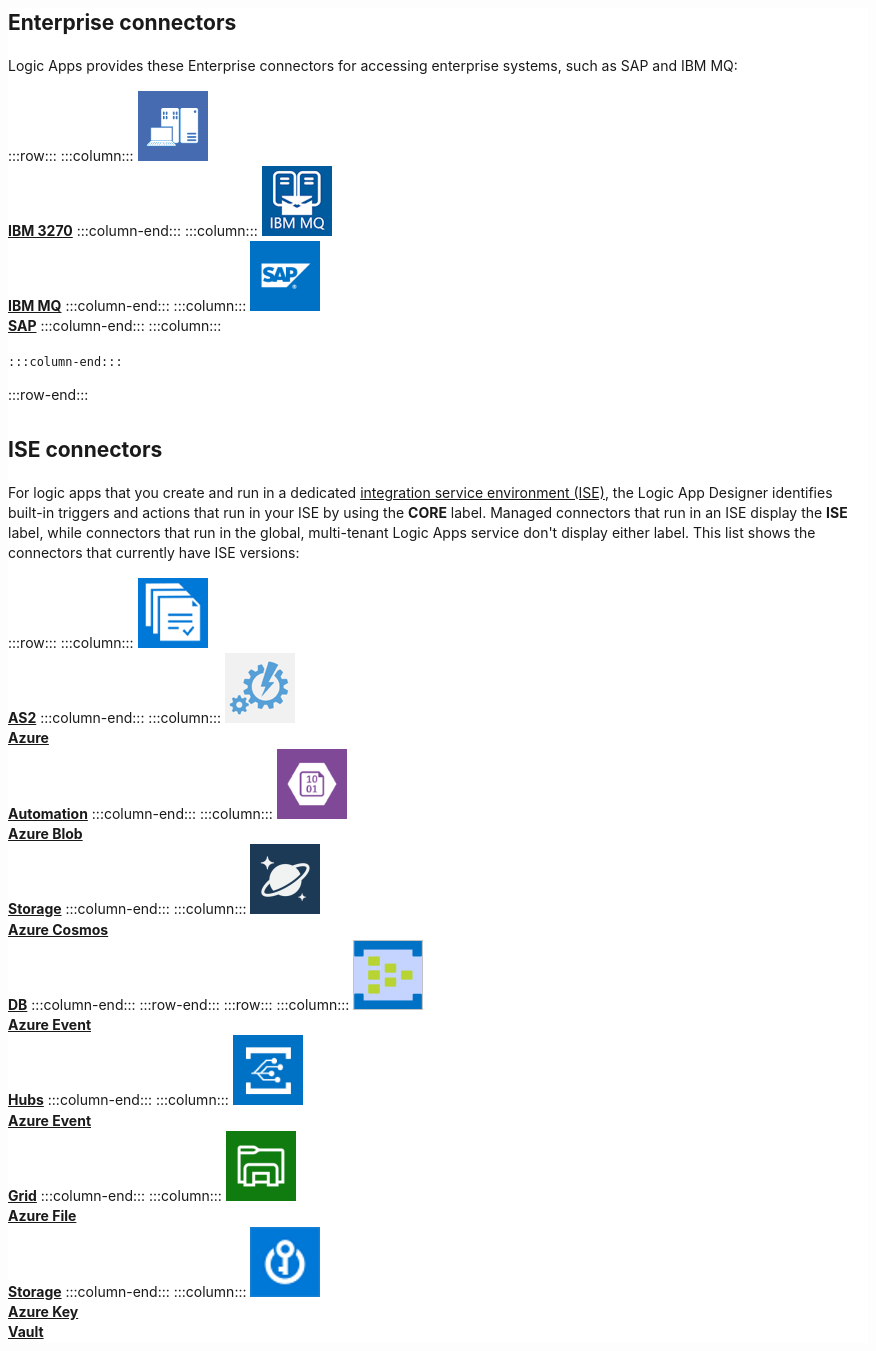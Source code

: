 <a name="enterprise-connectors"></a>

## Enterprise connectors

Logic Apps provides these Enterprise connectors for accessing enterprise systems, such as SAP and IBM MQ:

:::row:::
    :::column:::
        [![IBM 3270 connector][ibm-3270-icon]<br>**IBM 3270**][ibm-3270-doc]
    :::column-end:::
    :::column:::
        [![MQ connector][ibm-mq-icon]<br>**IBM MQ**][ibm-mq-doc]
    :::column-end:::
    :::column:::
        [![SAP connector][sap-icon]<br>**SAP**][sap-connector-doc]
    :::column-end:::
    :::column:::
        
    :::column-end:::
:::row-end:::

<a name="ise-connectors"></a>

## ISE connectors

For logic apps that you create and run in a dedicated [integration service environment (ISE)](#integration-service-environment), the Logic App Designer identifies built-in triggers and actions that run in your ISE by using the **CORE** label. Managed connectors that run in an ISE display the **ISE** label, while connectors that run in the global, multi-tenant Logic Apps service don't display either label. This list shows the connectors that currently have ISE versions:

:::row:::
    :::column:::
        [![AS2 ISE connector][as2-icon]<br>**AS2**][as2-doc]
    :::column-end:::
    :::column:::
        [![Azure Automation ISE connector][azure-automation-icon]<br>**Azure <br>Automation**][azure-automation-doc]
    :::column-end:::
    :::column:::
        [![Azure Blob Storage ISE connector][azure-blob-storage-icon]<br>**Azure Blob<br>Storage**][azure-blob-storage-doc]
    :::column-end:::
    :::column:::
        [![Azure Cosmos DB ISE connector][azure-cosmos-db-icon]<br>**Azure Cosmos <br> DB**][azure-cosmos-db-doc]
    :::column-end:::
:::row-end:::
:::row:::
    :::column:::
        [![Azure Event Hubs ISE connector][azure-event-hubs-icon]<br>**Azure Event <br>Hubs**][azure-event-hubs-doc]
    :::column-end:::
    :::column:::
        [![Azure Event Grid ISE connector][azure-event-grid-icon]<br>**Azure Event <br>Grid**][azure-event-grid-doc]
    :::column-end:::
    :::column:::
        [![Azure File Storage ISE connector][azure-file-storage-icon]<br>**Azure File<br>Storage**][azure-file-storage-doc]
    :::column-end:::
    :::column:::
        [![Azure Key Vault ISE connector][azure-key-vault-icon]<br>**Azure Key <br>Vault**][azure-key-vault-doc]

[azure-api-management-icon]: ./media/apis-list/azure-api-management.png
[azure-app-services-icon]: ./media/apis-list/azure-app-services.png
[azure-functions-icon]: ./media/apis-list/azure-functions.png
[azure-logic-apps-icon]: ./media/apis-list/azure-logic-apps.png
[batch-icon]: ./media/apis-list/batch.png
[condition-icon]: ./media/apis-list/condition.png
[data-operations-icon]: ./media/apis-list/data-operations.png
[date-time-icon]: ./media/apis-list/date-time.png
[for-each-icon]: ./media/apis-list/for-each-loop.png
[http-icon]: ./media/apis-list/http.png
[http-request-icon]: ./media/apis-list/request.png
[http-response-icon]: ./media/apis-list/response.png
[http-swagger-icon]: ./media/apis-list/http-swagger.png
[http-webhook-icon]: ./media/apis-list/http-webhook.png
[inline-code-icon]: ./media/apis-list/inline-code.png
[schedule-icon]: ./media/apis-list/recurrence.png
[scope-icon]: ./media/apis-list/scope.png
[switch-icon]: ./media/apis-list/switch.png
[terminate-icon]: ./media/apis-list/terminate.png
[until-icon]: ./media/apis-list/until.png
[variables-icon]: ./media/apis-list/variables.png
[appfigures-icon]: ./media/apis-list/appfigures.png
[asana-icon]: ./media/apis-list/asana.png
[azure-automation-icon]: ./media/apis-list/azure-automation.png
[azure-blob-storage-icon]: ./media/apis-list/azure-blob-storage.png
[azure-cognitive-services-text-analytics-icon]: ./media/apis-list/azure-cognitive-services-text-analytics.png
[azure-cosmos-db-icon]: ./media/apis-list/azure-cosmos-db.png
[azure-data-lake-icon]: ./media/apis-list/azure-data-lake.png
[azure-devops-icon]: ./media/apis-list/azure-devops.png
[azure-document-db-icon]: ./media/apis-list/azure-document-db.png
[azure-event-grid-icon]: ./media/apis-list/azure-event-grid.png
[azure-event-grid-publish-icon]: ./media/apis-list/azure-event-grid-publish.png
[azure-event-hubs-icon]: ./media/apis-list/azure-event-hubs.png
[azure-file-storage-icon]: ./media/apis-list/azure-file-storage.png
[azure-key-vault-icon]: ./media/apis-list/azure-key-vault.png
[azure-ml-icon]: ./media/apis-list/azure-ml.png
[azure-monitor-logs-icon]: ./media/apis-list/azure-monitor-logs.png
[azure-queues-icon]: ./media/apis-list/azure-queues.png
[azure-resource-manager-icon]: ./media/apis-list/azure-resource-manager.png
[azure-service-bus-icon]: ./media/apis-list/azure-service-bus.png
[azure-sql-data-warehouse-icon]: ./media/apis-list/azure-sql-data-warehouse.png
[azure-table-storage-icon]: ./media/apis-list/azure-table-storage.png
[basecamp-3-icon]: ./media/apis-list/basecamp.png
[bitbucket-icon]: ./media/apis-list/bitbucket.png
[bitly-icon]: ./media/apis-list/bitly.png
[biztalk-server-icon]: ./media/apis-list/biztalk.png
[blogger-icon]: ./media/apis-list/blogger.png
[campfire-icon]: ./media/apis-list/campfire.png
[common-data-service-icon]: ./media/apis-list/common-data-service.png
[dynamics-365-financials-icon]: ./media/apis-list/dynamics-365-financials.png
[dynamics-365-operations-icon]: ./media/apis-list/dynamics-365-operations.png
[easy-redmine-icon]: ./media/apis-list/easyredmine.png
[file-system-icon]: ./media/apis-list/file-system.png
[ftp-icon]: ./media/apis-list/ftp.png
[github-icon]: ./media/apis-list/github.png
[google-calendar-icon]: ./media/apis-list/google-calendar.png
[google-drive-icon]: ./media/apis-list/google-drive.png
[google-sheets-icon]: ./media/apis-list/google-sheet.png
[google-tasks-icon]: ./media/apis-list/google-tasks.png
[hipchat-icon]: ./media/apis-list/hipchat.png
[ibm-3270-icon]: ./media/apis-list/ibm-3270.png
[ibm-db2-icon]: ./media/apis-list/ibm-db2.png
[ibm-informix-icon]: ./media/apis-list/ibm-informix.png
[ibm-mq-icon]: ./media/apis-list/ibm-mq.png
[insightly-icon]: ./media/apis-list/insightly.png
[instagram-icon]: ./media/apis-list/instagram.png
[instapaper-icon]: ./media/apis-list/instapaper.png
[jira-icon]: ./media/apis-list/jira.png
[mandrill-icon]: ./media/apis-list/mandrill.png
[mysql-icon]: ./media/apis-list/mysql.png
[office-365-outlook-icon]: ./media/apis-list/office-365.png
[onedrive-icon]: ./media/apis-list/onedrive.png
[onedrive-for-business-icon]: ./media/apis-list/onedrive-business.png
[oracle-db-icon]: ./media/apis-list/oracle-db.png
[outlook.com-icon]: ./media/apis-list/outlook.png
[pagerduty-icon]: ./media/apis-list/pagerduty.png
[pinterest-icon]: ./media/apis-list/pinterest.png
[postgre-sql-icon]: ./media/apis-list/postgre-sql.png
[project-online-icon]: ./media/apis-list/projecton-line.png
[redmine-icon]: ./media/apis-list/redmine.png
[salesforce-icon]: ./media/apis-list/salesforce.png
[sap-icon]: ./media/apis-list/sap.png
[send-grid-icon]: ./media/apis-list/sendgrid.png
[sftp-ssh-icon]: ./media/apis-list/sftp.png
[sharepoint-online-icon]: ./media/apis-list/sharepoint-online.png
[sharepoint-server-icon]: ./media/apis-list/sharepoint-server.png
[slack-icon]: ./media/apis-list/slack.png
[smartsheet-icon]: ./media/apis-list/smartsheet.png
[smtp-icon]: ./media/apis-list/smtp.png
[sparkpost-icon]: ./media/apis-list/sparkpost.png
[sql-server-icon]: ./media/apis-list/sql.png
[teradata-icon]: ./media/apis-list/teradata.png
[todoist-icon]: ./media/apis-list/todoist.png
[twilio-icon]: ./media/apis-list/twilio.png
[vimeo-icon]: ./media/apis-list/vimeo.png
[wordpress-icon]: ./media/apis-list/wordpress.png
[youtube-icon]: ./media/apis-list/youtube.png
[as2-icon]: ./media/apis-list/as2.png
[edifact-icon]: ./media/apis-list/edifact.png
[flat-file-encode-icon]: ./media/apis-list/flat-file-encoding.png
[flat-file-decode-icon]: ./media/apis-list/flat-file-decoding.png
[integration-account-icon]: ./media/apis-list/integration-account.png
[liquid-icon]: ./media/apis-list/liquid-transform.png
[x12-icon]: ./media/apis-list/x12.png
[xml-validate-icon]: ./media/apis-list/xml-validation.png
[xml-transform-icon]: ./media/apis-list/xsl-transform.png
[gateway-doc]: ../logic-apps/logic-apps-gateway-connection.md "Connect to data sources on-premises from logic apps with on-premises data gateway"
[azure-api-management-doc]: ../api-management/get-started-create-service-instance.md "Create an Azure API Management service instance for managing and publishing your APIs"
[azure-app-services-doc]: ../logic-apps/logic-apps-custom-api-host-deploy-call.md "Integrate logic apps with App Service API Apps"
[azure-functions-doc]: ../logic-apps/logic-apps-azure-functions.md "Integrate logic apps with Azure Functions"
[batch-doc]: ../logic-apps/logic-apps-batch-process-send-receive-messages.md "Process messages in groups, or as batches"
[condition-doc]: ../logic-apps/logic-apps-control-flow-conditional-statement.md "Evaluate a condition and run different actions based on whether the condition is true or false"
[for-each-doc]: ../logic-apps/logic-apps-control-flow-loops.md#foreach-loop "Perform the same actions on every item in an array"
[http-doc]: ./connectors-native-http.md "Call HTTP or HTTPS endpoints from your logic apps"
[http-request-doc]: ./connectors-native-reqres.md "Receive HTTP requests in your logic apps"
[http-response-doc]: ./connectors-native-reqres.md "Respond to HTTP requests from your logic apps"
[http-swagger-doc]: ./connectors-native-http-swagger.md "Call REST endpoints from your logic apps"
[http-webhook-doc]: ./connectors-native-webhook.md "Wait for specific events from HTTP or HTTPS endpoints"
[inline-code-doc]: ../logic-apps/logic-apps-add-run-inline-code.md "Add and run JavaScript code snippets from your logic apps"
[nested-logic-app-doc]: ../logic-apps/logic-apps-http-endpoint.md "Integrate logic apps with nested workflows"
[query-doc]: ../logic-apps/logic-apps-perform-data-operations.md#filter-array-action "Select and filter arrays with the Query action"
[schedule-doc]: ../logic-apps/concepts-schedule-automated-recurring-tasks-workflows.md "Run logic apps based a schedule"
[schedule-delay-doc]: ./connectors-native-delay.md "Delay running the next action"
[schedule-delay-until-doc]: ./connectors-native-delay.md "Delay running the next action"
[schedule-recurrence-doc]:  ./connectors-native-recurrence.md "Run logic apps on a recurring schedule"
[schedule-sliding-window-doc]: ./connectors-native-sliding-window.md "Run logic apps that need to handle data in contiguous chunks"
[scope-doc]: ../logic-apps/logic-apps-control-flow-run-steps-group-scopes.md "Organize actions into groups, which get their own status after the actions in group finish running"
[switch-doc]: ../logic-apps/logic-apps-control-flow-switch-statement.md "Organize actions into cases, which are assigned unique values. Run only the case whose value matches the result from an expression, object, or token. If no matches exist, run the default case"
[terminate-doc]: ../logic-apps/logic-apps-workflow-actions-triggers.md#terminate-action "Stop or cancel an actively running workflow for your logic app"
[until-doc]: ../logic-apps/logic-apps-control-flow-loops.md#until-loop "Repeat actions until the specified condition is true or some state has changed"
[data-operations-doc]: ../logic-apps/logic-apps-perform-data-operations.md "Perform data operations such as filtering arrays or creating CSV and HTML tables"
[variables-doc]: ../logic-apps/logic-apps-create-variables-store-values.md "Perform operations with variables, such as initialize, set, increment, decrement, and append to string or array variable"
[azure-automation-doc]: /connectors/azureautomation/ "Create and manage automation jobs for your cloud and on-premises infrastructure"
[azure-blob-storage-doc]: ./connectors-create-api-azureblobstorage.md "Manage files in your blob container with Azure blob storage connector"
[azure-cosmos-db-doc]: /connectors/documentdb/ "Connect to Azure Cosmos DB so that you can access documents and stored procedures"
[azure-event-grid-doc]: ../event-grid/monitor-virtual-machine-changes-event-grid-logic-app.md "Monitor events published by an Event Grid, for example, when Azure resources or third-party resources change"
[azure-event-hubs-doc]: ./connectors-create-api-azure-event-hubs.md "Connect to Azure Event Hubs so that you can receive and send events between logic apps and Event Hubs"
[azure-file-storage-doc]: /connectors/azurefile/ "Connect to your Azure Storage account so that you can create, update, get, and delete files"
[azure-key-vault-doc]: /connectors/keyvault/ "Connect to your Azure Key Vault so that you can manage your secrets and keys"
[azure-monitor-logs-doc]: /connectors/azuremonitorlogs/ "Run queries against Azure Monitor Logs across Log Analytics workspaces and Application Insights components"
[azure-queues-doc]: /connectors/azurequeues/ "Connect to your Azure Storage account so that you can create and manage queues and messages"
[azure-service-bus-doc]: ./connectors-create-api-servicebus.md "Send messages from Service Bus Queues and Topics and receive messages from Service Bus Queues and Subscriptions"
[azure-sql-data-warehouse-doc]: /connectors/sqldw/ "Connect to Azure Synapse Analytics so that you can view your data"
[azure-table-storage-doc]: /connectors/azuretables/ "Connect to your Azure Storage account so that you can create, update, and query tables and more"
[biztalk-server-doc]: /connectors/biztalk/ "Connect to your BizTalk Server so that you can run BizTalk-based applications side by side with Azure Logic Apps"
[file-system-doc]: ../logic-apps/logic-apps-using-file-connector.md "Connect to an on-premises file system"
[ftp-doc]: ./connectors-create-api-ftp.md "Connect to an FTP / FTPS server for FTP tasks, like uploading, getting, deleting files, and more"
[github-doc]: ./connectors-create-api-github.md "Connect to GitHub and track issues"
[google-calendar-doc]: ./connectors-create-api-googlecalendar.md "Connects to Google Calendar and can manage calendar"
[google-sheets-doc]: ./connectors-create-api-googlesheet.md "Connect to Google Sheets so that you can modify your sheets"
[google-tasks-doc]: ./connectors-create-api-googletasks.md "Connects to Google Tasks so that you can manage your tasks"
[ibm-3270-doc]: ./connectors-run-3270-apps-ibm-mainframe-create-api-3270.md "Connect to 3270 apps on IBM mainframes"
[ibm-db2-doc]: ./connectors-create-api-db2.md "Connect to IBM DB2 in the cloud or on-premises. Update a row, get a table, and more"
[ibm-informix-doc]: ./connectors-create-api-informix.md "Connect to Informix in the cloud or on-premises. Read a row, list the tables, and more"
[ibm-mq-doc]: ./connectors-create-api-mq.md "Connect to IBM MQ on-premises or in Azure to send and receive messages"
[instagram-doc]: ./connectors-create-api-instagram.md "Connect to Instagram. Trigger or act on events"
[mandrill-doc]: ./connectors-create-api-mandrill.md "Connect to Mandrill for communication"
[mysql-doc]: /connectors/mysql/ "Connect to your on-premises MySQL database so that you can read and write data"
[office-365-outlook-doc]: ./connectors-create-api-office365-outlook.md "Connect to your work or school account so that you can send and receive emails, manage your calendar and contacts, and more"
[onedrive-doc]: ./connectors-create-api-onedrive.md "Connect to your personal Microsoft OneDrive so that you can upload, delete, list files, and more"
[onedrive-for-business-doc]: ./connectors-create-api-onedriveforbusiness.md "Connect to your business Microsoft OneDrive so that you can upload, delete, list your files, and more"
[oracle-db-doc]: ./connectors-create-api-oracledatabase.md "Connect to an Oracle database so that you can add, insert, delete rows, and more"
[outlook.com-doc]: ./connectors-create-api-outlook.md "Connect to your Outlook mailbox so that you can manage your email, calendars, contacts, and more"
[postgre-sql-doc]: /connectors/postgresql/ "Connect to your PostgreSQL database so that you can read data from tables"
[salesforce-doc]: ./connectors-create-api-salesforce.md "Connect to your Salesforce account. Manage accounts, leads, opportunities, and more"
[sap-connector-doc]: ../logic-apps/logic-apps-using-sap-connector.md "Connect to an on-premises SAP system"
[sendgrid-doc]: ./connectors-create-api-sendgrid.md "Connect to SendGrid. Send email and manage recipient lists"
[sftp-ssh-doc]: ./connectors-sftp-ssh.md "Connect to your SFTP account by using SSH. Upload, get, delete files, and more"
[sharepoint-server-doc]: ./connectors-create-api-sharepoint.md "Connect to SharePoint on-premises server. Manage documents, list items, and more"
[sharepoint-online-doc]: ./connectors-create-api-sharepoint.md "Connect to SharePoint Online. Manage documents, list items, and more"
[slack-doc]: ./connectors-create-api-slack.md "Connect to Slack and post messages to Slack channels"
[smtp-doc]: ./connectors-create-api-smtp.md "Connect to an SMTP server and send email with attachments"
[sparkpost-doc]: ./connectors-create-api-sparkpost.md "Connects to SparkPost for communication"
[sql-server-doc]: ./connectors-create-api-sqlazure.md "Connect to Azure SQL Database or SQL Server. Create, update, get, and delete entries in a SQL database table"
[teradata-doc]: /connectors/teradata/ "Connect to your Teradata database to read data from tables"
[twilio-doc]: ./connectors-create-api-twilio.md "Connect to Twilio. Send and get messages, get available numbers, manage incoming phone numbers, and more"
[youtube-doc]: ./connectors-create-api-youtube.md "Connect to YouTube. Manage your videos and channels"
[as2-doc]: ../logic-apps/logic-apps-enterprise-integration-as2.md "Encode and decode messages that use the AS2 protocol"
[edifact-doc]: ../logic-apps/logic-apps-enterprise-integration-edifact.md "Encode and decode messages that use the EDIFACT protocol"
[edifact-decode-doc]: ../logic-apps/logic-apps-enterprise-integration-EDIFACT-decode.md "Decode messages that use the EDIFACT protocol"
[edifact-encode-doc]: ../logic-apps/logic-apps-enterprise-integration-EDIFACT-encode.md "Encode messages that use the EDIFACT protocol"
[integration-account-doc]: ../logic-apps/logic-apps-enterprise-integration-metadata.md "Manage metadata for integration account artifacts"
[json-liquid-transform-doc]: ../logic-apps/logic-apps-enterprise-integration-liquid-transform.md "Transform JSON with Liquid templates"
[x12-doc]: ../logic-apps/logic-apps-enterprise-integration-x12.md "Encode and decode messages that use the X12 protocol"
[x12-decode-doc]: ../logic-apps/logic-apps-enterprise-integration-X12-decode.md "Decode messages that use the X12 protocol"
[x12-encode-doc]: ../logic-apps/logic-apps-enterprise-integration-X12-encode.md "Encode messages that use the X12 protocol"
[xml-transform-doc]: ../logic-apps/logic-apps-enterprise-integration-transform.md "Transform XML messages"
[xml-validate-doc]: ../logic-apps/logic-apps-enterprise-integration-xml-validation.md "Validate XML messages"